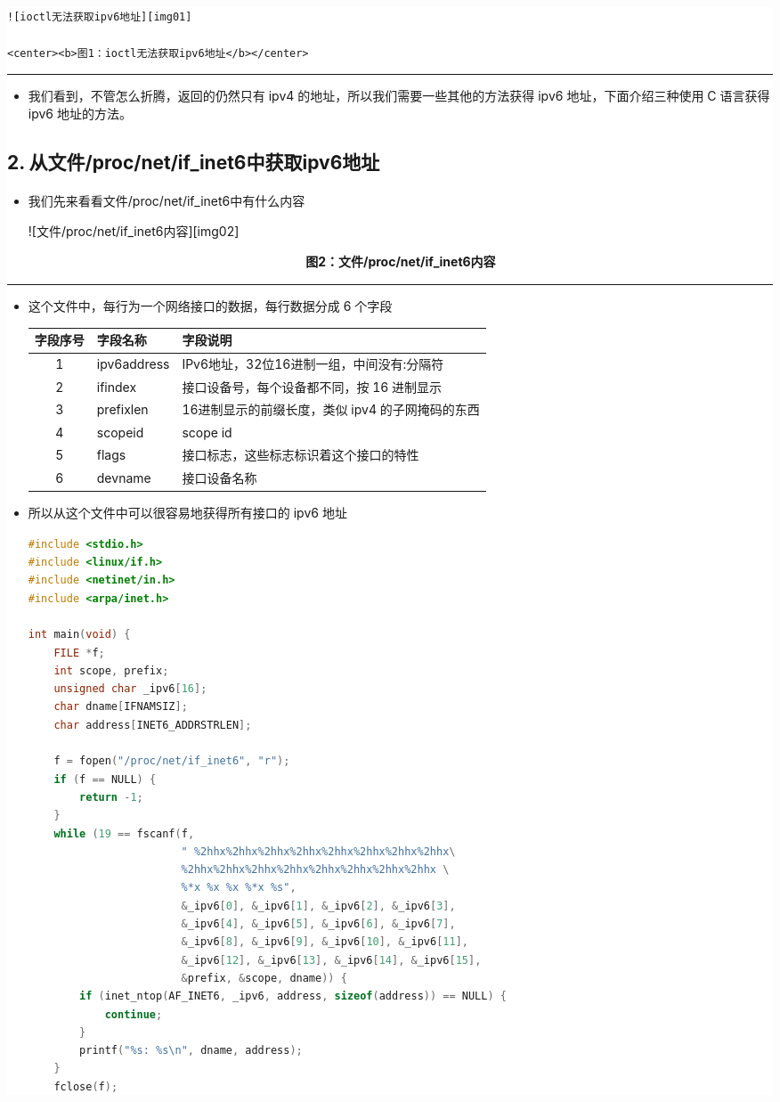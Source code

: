    ![ioctl无法获取ipv6地址][img01]

    <center><b>图1：ioctl无法获取ipv6地址</b></center>

-----------------------

* 我们看到，不管怎么折腾，返回的仍然只有 ipv4 的地址，所以我们需要一些其他的方法获得 ipv6 地址，下面介绍三种使用 C 语言获得 ipv6 地址的方法。

## 2. 从文件/proc/net/if_inet6中获取ipv6地址
* 我们先来看看文件/proc/net/if_inet6中有什么内容

    ![文件/proc/net/if_inet6内容][img02]

    <center><b>图2：文件/proc/net/if_inet6内容</b></center>

----------------------

* 这个文件中，每行为一个网络接口的数据，每行数据分成 6 个字段

    |字段序号|字段名称|字段说明|
    |:-----:|:------|:-----|
    |1|ipv6address|IPv6地址，32位16进制一组，中间没有:分隔符|
    |2|ifindex|接口设备号，每个设备都不同，按 16 进制显示|
    |3|prefixlen|16进制显示的前缀长度，类似 ipv4 的子网掩码的东西|
    |4|scopeid|scope id|
    |5|flags|接口标志，这些标志标识着这个接口的特性|
    |6|devname|接口设备名称|

* 所以从这个文件中可以很容易地获得所有接口的 ipv6 地址
    ```C
    #include <stdio.h>
    #include <linux/if.h>
    #include <netinet/in.h>
    #include <arpa/inet.h>

    int main(void) {
        FILE *f;
        int scope, prefix;
        unsigned char _ipv6[16];
        char dname[IFNAMSIZ];
        char address[INET6_ADDRSTRLEN];

        f = fopen("/proc/net/if_inet6", "r");
        if (f == NULL) {
            return -1;
        }
        while (19 == fscanf(f,
                            " %2hhx%2hhx%2hhx%2hhx%2hhx%2hhx%2hhx%2hhx\
                            %2hhx%2hhx%2hhx%2hhx%2hhx%2hhx%2hhx%2hhx \
                            %*x %x %x %*x %s",
                            &_ipv6[0], &_ipv6[1], &_ipv6[2], &_ipv6[3], 
                            &_ipv6[4], &_ipv6[5], &_ipv6[6], &_ipv6[7],
                            &_ipv6[8], &_ipv6[9], &_ipv6[10], &_ipv6[11], 
                            &_ipv6[12], &_ipv6[13], &_ipv6[14], &_ipv6[15],
                            &prefix, &scope, dname)) {
            if (inet_ntop(AF_INET6, _ipv6, address, sizeof(address)) == NULL) {
                continue;
            }
            printf("%s: %s\n", dname, address);
        }
        fclose(f);
